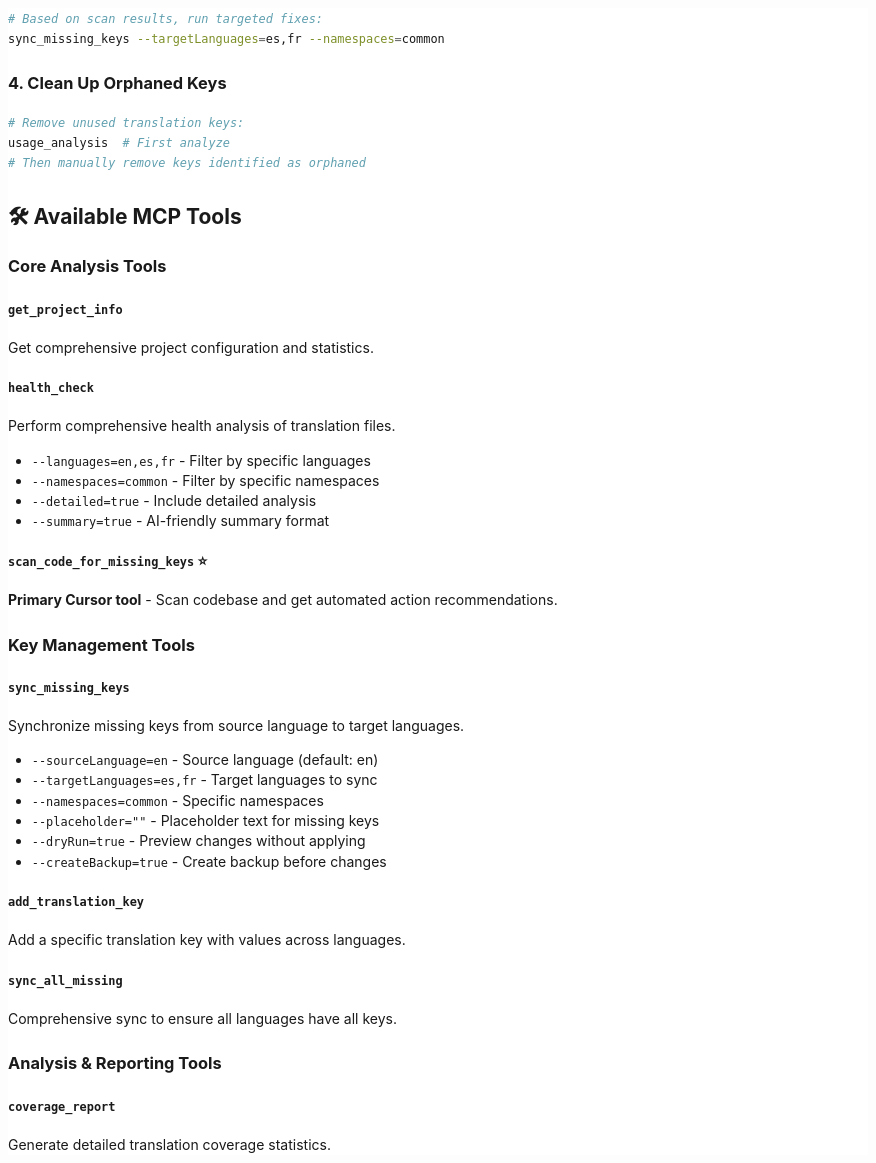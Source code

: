 ```bash
# Based on scan results, run targeted fixes:
sync_missing_keys --targetLanguages=es,fr --namespaces=common
```

### 4. Clean Up Orphaned Keys

```bash
# Remove unused translation keys:
usage_analysis  # First analyze
# Then manually remove keys identified as orphaned
```

## 🛠️ Available MCP Tools

### Core Analysis Tools

#### `get_project_info`
Get comprehensive project configuration and statistics.

#### `health_check`
Perform comprehensive health analysis of translation files.
- `--languages=en,es,fr` - Filter by specific languages
- `--namespaces=common` - Filter by specific namespaces  
- `--detailed=true` - Include detailed analysis
- `--summary=true` - AI-friendly summary format

#### `scan_code_for_missing_keys` ⭐
**Primary Cursor tool** - Scan codebase and get automated action recommendations.

### Key Management Tools

#### `sync_missing_keys`
Synchronize missing keys from source language to target languages.
- `--sourceLanguage=en` - Source language (default: en)
- `--targetLanguages=es,fr` - Target languages to sync
- `--namespaces=common` - Specific namespaces
- `--placeholder=""` - Placeholder text for missing keys
- `--dryRun=true` - Preview changes without applying
- `--createBackup=true` - Create backup before changes

#### `add_translation_key`
Add a specific translation key with values across languages.

#### `sync_all_missing`
Comprehensive sync to ensure all languages have all keys.

### Analysis & Reporting Tools

#### `coverage_report`
Generate detailed translation coverage statistics.
